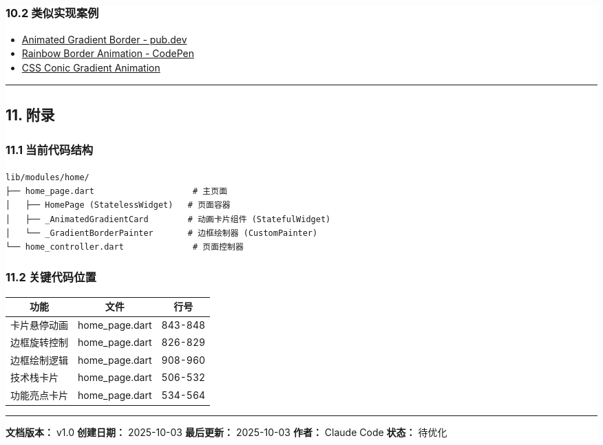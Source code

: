 ### 10.2 类似实现案例
- [Animated Gradient Border - pub.dev](https://pub.dev/packages/animated_gradient)
- [Rainbow Border Animation - CodePen](https://codepen.io/)
- [CSS Conic Gradient Animation](https://developer.mozilla.org/en-US/docs/Web/CSS/gradient/conic-gradient)

---

## 11. 附录

### 11.1 当前代码结构

```
lib/modules/home/
├── home_page.dart                    # 主页面
│   ├── HomePage (StatelessWidget)   # 页面容器
│   ├── _AnimatedGradientCard        # 动画卡片组件 (StatefulWidget)
│   └── _GradientBorderPainter       # 边框绘制器 (CustomPainter)
└── home_controller.dart              # 页面控制器
```

### 11.2 关键代码位置

| 功能 | 文件 | 行号 |
|------|------|------|
| 卡片悬停动画 | home_page.dart | 843-848 |
| 边框旋转控制 | home_page.dart | 826-829 |
| 边框绘制逻辑 | home_page.dart | 908-960 |
| 技术栈卡片 | home_page.dart | 506-532 |
| 功能亮点卡片 | home_page.dart | 534-564 |

---

**文档版本：** v1.0
**创建日期：** 2025-10-03
**最后更新：** 2025-10-03
**作者：** Claude Code
**状态：** 待优化
